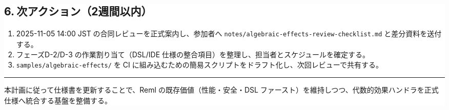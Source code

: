 ## 6. 次アクション（2週間以内）
1. 2025-11-05 14:00 JST の合同レビューを正式案内し、参加者へ `notes/algebraic-effects-review-checklist.md` と差分資料を送付する。
2. フェーズD-2/D-3 の作業割り当て（DSL/IDE 仕様の整合項目）を整理し、担当者とスケジュールを確定する。
3. `samples/algebraic-effects/` を CI に組み込むための簡易スクリプトをドラフト化し、次回レビューで共有する。

---
本計画に従って仕様書を更新することで、Reml の既存価値（性能・安全・DSL ファースト）を維持しつつ、代数的効果ハンドラを正式仕様へ統合する基盤を整備する。
